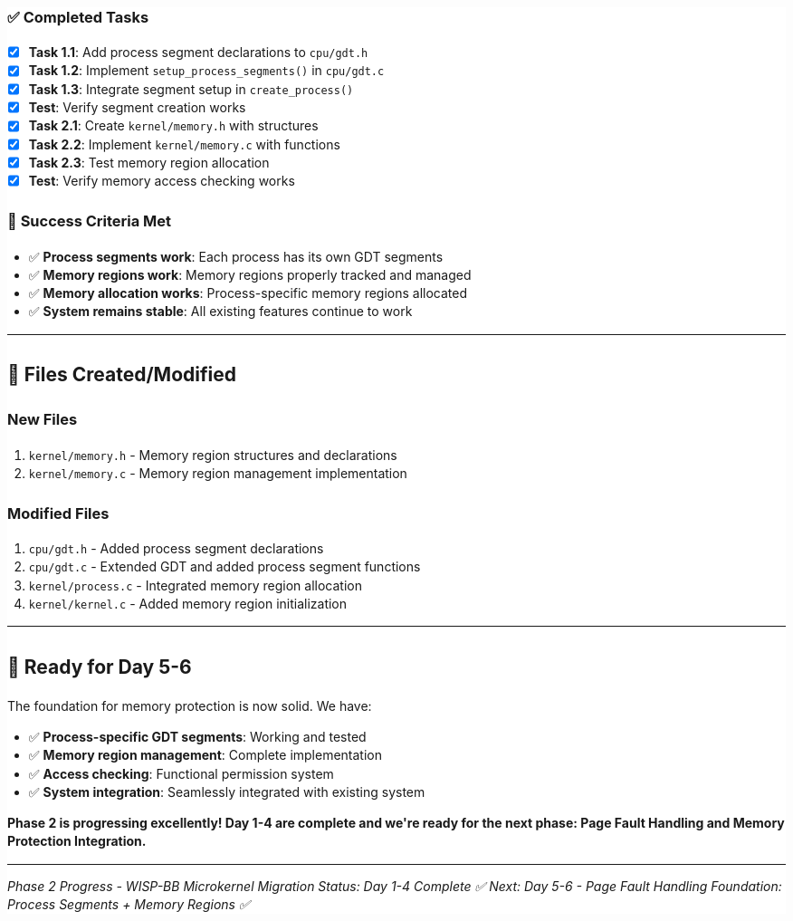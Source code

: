 ### ✅ **Completed Tasks**
- [x] **Task 1.1**: Add process segment declarations to `cpu/gdt.h`
- [x] **Task 1.2**: Implement `setup_process_segments()` in `cpu/gdt.c`
- [x] **Task 1.3**: Integrate segment setup in `create_process()`
- [x] **Test**: Verify segment creation works
- [x] **Task 2.1**: Create `kernel/memory.h` with structures
- [x] **Task 2.2**: Implement `kernel/memory.c` with functions
- [x] **Task 2.3**: Test memory region allocation
- [x] **Test**: Verify memory access checking works

### 🎯 **Success Criteria Met**
- ✅ **Process segments work**: Each process has its own GDT segments
- ✅ **Memory regions work**: Memory regions properly tracked and managed
- ✅ **Memory allocation works**: Process-specific memory regions allocated
- ✅ **System remains stable**: All existing features continue to work

---

## 🔗 **Files Created/Modified**

### **New Files**
1. `kernel/memory.h` - Memory region structures and declarations
2. `kernel/memory.c` - Memory region management implementation

### **Modified Files**
1. `cpu/gdt.h` - Added process segment declarations
2. `cpu/gdt.c` - Extended GDT and added process segment functions
3. `kernel/process.c` - Integrated memory region allocation
4. `kernel/kernel.c` - Added memory region initialization

---

## 🚀 **Ready for Day 5-6**

The foundation for memory protection is now solid. We have:
- ✅ **Process-specific GDT segments**: Working and tested
- ✅ **Memory region management**: Complete implementation
- ✅ **Access checking**: Functional permission system
- ✅ **System integration**: Seamlessly integrated with existing system

**Phase 2 is progressing excellently! Day 1-4 are complete and we're ready for the next phase: Page Fault Handling and Memory Protection Integration.**

---

*Phase 2 Progress - WISP-BB Microkernel Migration*
*Status: Day 1-4 Complete ✅*
*Next: Day 5-6 - Page Fault Handling*
*Foundation: Process Segments + Memory Regions ✅* 
